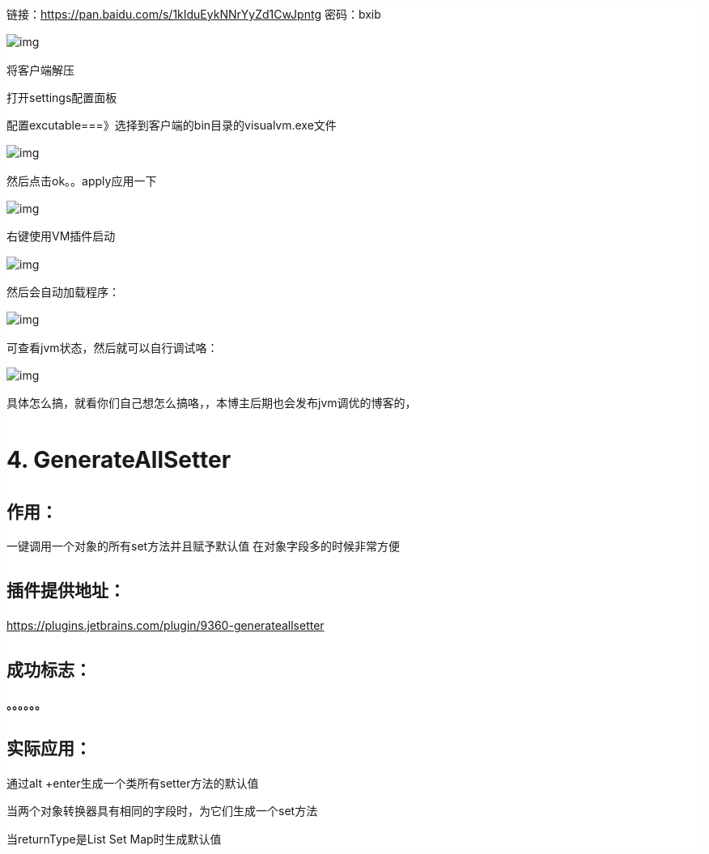 链接：<https://pan.baidu.com/s/1kIduEykNNrYyZd1CwJpntg> 密码：bxib

![img](/blog/image/idea-plugins/vvm-client.png)

将客户端解压

打开settings配置面板

配置excutable===》选择到客户端的bin目录的visualvm.exe文件

![img](/blog/image/idea-plugins/vvm-setting.png)

 然后点击ok。。apply应用一下

![img](/blog/image/idea-plugins/vvm-apply.png)

右键使用VM插件启动

![img](/blog/image/idea-plugins/vvm-run.png)

然后会自动加载程序：

![img](/blog/image/idea-plugins/vvm-start.png)

可查看jvm状态，然后就可以自行调试咯：

![img](/blog/image/idea-plugins/vvm-status.png)

具体怎么搞，就看你们自己想怎么搞咯，，本博主后期也会发布jvm调优的博客的，


# 4. **GenerateAllSetter**

## **作用：**

一键调用一个对象的所有set方法并且赋予默认值 在对象字段多的时候非常方便

## **插件提供地址：**

<https://plugins.jetbrains.com/plugin/9360-generateallsetter>

## **成功标志：**

**。。。。。。**


## **实际应用：**

通过alt +enter生成一个类所有setter方法的默认值

当两个对象转换器具有相同的字段时，为它们生成一个set方法

当returnType是List Set Map时生成默认值
